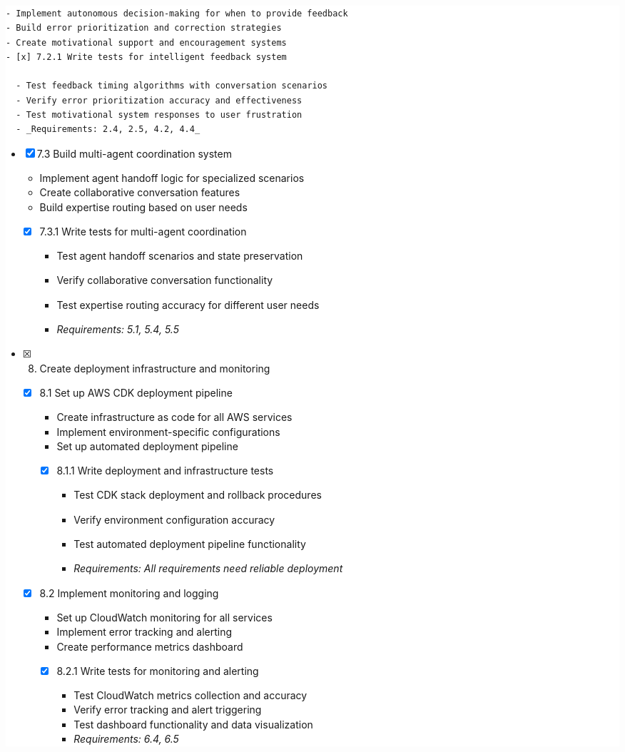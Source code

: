 



    - Implement autonomous decision-making for when to provide feedback
    - Build error prioritization and correction strategies
    - Create motivational support and encouragement systems
    - [x] 7.2.1 Write tests for intelligent feedback system

      - Test feedback timing algorithms with conversation scenarios
      - Verify error prioritization accuracy and effectiveness
      - Test motivational system responses to user frustration
      - _Requirements: 2.4, 2.5, 4.2, 4.4_
  
  - [x] 7.3 Build multi-agent coordination system





    - Implement agent handoff logic for specialized scenarios
    - Create collaborative conversation features
    - Build expertise routing based on user needs
    - [x] 7.3.1 Write tests for multi-agent coordination

      - Test agent handoff scenarios and state preservation
      - Verify collaborative conversation functionality


      - Test expertise routing accuracy for different user needs
      - _Requirements: 5.1, 5.4, 5.5_

- [x] 8. Create deployment infrastructure and monitoring





  - [x] 8.1 Set up AWS CDK deployment pipeline



    - Create infrastructure as code for all AWS services
    - Implement environment-specific configurations
    - Set up automated deployment pipeline
    - [x] 8.1.1 Write deployment and infrastructure tests


      - Test CDK stack deployment and rollback procedures
      - Verify environment configuration accuracy
      - Test automated deployment pipeline functionality

      - _Requirements: All requirements need reliable deployment_
  
  - [x] 8.2 Implement monitoring and logging


    - Set up CloudWatch monitoring for all services
    - Implement error tracking and alerting
    - Create performance metrics dashboard
    - [x] 8.2.1 Write tests for monitoring and alerting

      - Test CloudWatch metrics collection and accuracy
      - Verify error tracking and alert triggering
      - Test dashboard functionality and data visualization
      - _Requirements: 6.4, 6.5_
  